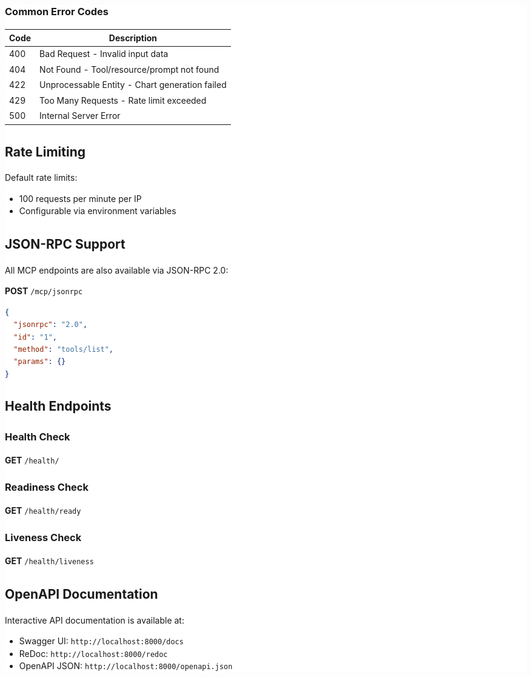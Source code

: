 ### Common Error Codes

| Code | Description |
|------|-------------|
| 400 | Bad Request - Invalid input data |
| 404 | Not Found - Tool/resource/prompt not found |
| 422 | Unprocessable Entity - Chart generation failed |
| 429 | Too Many Requests - Rate limit exceeded |
| 500 | Internal Server Error |

## Rate Limiting

Default rate limits:
- 100 requests per minute per IP
- Configurable via environment variables

## JSON-RPC Support

All MCP endpoints are also available via JSON-RPC 2.0:

**POST** `/mcp/jsonrpc`

```json
{
  "jsonrpc": "2.0",
  "id": "1",
  "method": "tools/list",
  "params": {}
}
```

## Health Endpoints

### Health Check

**GET** `/health/`

### Readiness Check

**GET** `/health/ready`

### Liveness Check

**GET** `/health/liveness`

## OpenAPI Documentation

Interactive API documentation is available at:
- Swagger UI: `http://localhost:8000/docs`
- ReDoc: `http://localhost:8000/redoc`
- OpenAPI JSON: `http://localhost:8000/openapi.json`